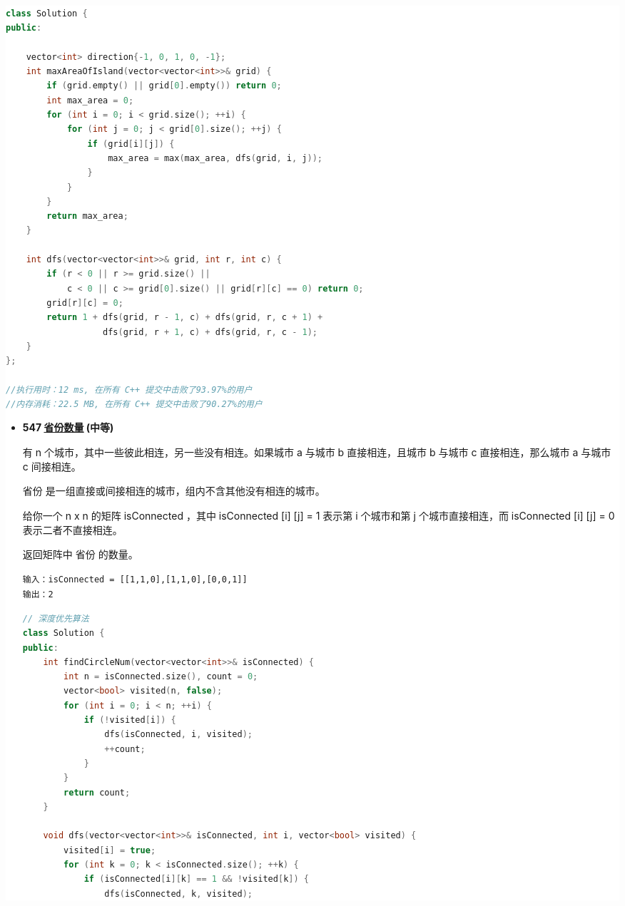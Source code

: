 ```c++
class Solution {
public:

    vector<int> direction{-1, 0, 1, 0, -1};
    int maxAreaOfIsland(vector<vector<int>>& grid) {
    	if (grid.empty() || grid[0].empty()) return 0;
        int max_area = 0;
        for (int i = 0; i < grid.size(); ++i) {
            for (int j = 0; j < grid[0].size(); ++j) {
                if (grid[i][j]) {
                    max_area = max(max_area, dfs(grid, i, j));
                }
            }
        }
        return max_area;
    }
    
    int dfs(vector<vector<int>>& grid, int r, int c) {
        if (r < 0 || r >= grid.size() ||
            c < 0 || c >= grid[0].size() || grid[r][c] == 0) return 0;
        grid[r][c] = 0;
        return 1 + dfs(grid, r - 1, c) + dfs(grid, r, c + 1) +
                   dfs(grid, r + 1, c) + dfs(grid, r, c - 1);
    }
};

//执行用时：12 ms, 在所有 C++ 提交中击败了93.97%的用户
//内存消耗：22.5 MB, 在所有 C++ 提交中击败了90.27%的用户
```

+ **547 [省份数量](https://leetcode-cn.com/problems/number-of-provinces/) (中等)**

  有 n 个城市，其中一些彼此相连，另一些没有相连。如果城市 a 与城市 b 直接相连，且城市 b 与城市 c 直接相连，那么城市 a 与城市 c 间接相连。

  省份 是一组直接或间接相连的城市，组内不含其他没有相连的城市。

  给你一个 n x n 的矩阵 isConnected ，其中 isConnected [i] [j] = 1 表示第 i 个城市和第 j 个城市直接相连，而 isConnected [i] [j] = 0 表示二者不直接相连。

  返回矩阵中 省份 的数量。

  ```
  输入：isConnected = [[1,1,0],[1,1,0],[0,0,1]]
  输出：2
  ```

  ```c++
  // 深度优先算法
  class Solution {
  public:
      int findCircleNum(vector<vector<int>>& isConnected) {
          int n = isConnected.size(), count = 0;
          vector<bool> visited(n, false);
          for (int i = 0; i < n; ++i) {
              if (!visited[i]) {
                  dfs(isConnected, i, visited);
                  ++count;
              }
          }
          return count;
      }
      
      void dfs(vector<vector<int>>& isConnected, int i, vector<bool> visited) {
          visited[i] = true;
          for (int k = 0; k < isConnected.size(); ++k) {
              if (isConnected[i][k] == 1 && !visited[k]) {
                  dfs(isConnected, k, visited);
  ```